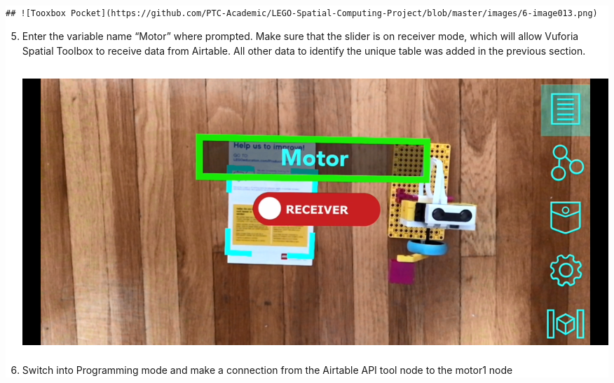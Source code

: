     ## ![Tooxbox Pocket](https://github.com/PTC-Academic/LEGO-Spatial-Computing-Project/blob/master/images/6-image013.png)
5. Enter the variable name “Motor” where prompted. Make sure that the slider is on receiver mode, which will allow Vuforia Spatial Toolbox to receive data from Airtable. All other data to identify the unique table was added in the previous section.
    ## ![Toolbox Variable Motor](https://github.com/PTC-Academic/LEGO-Spatial-Computing-Project/blob/master/images/6-image015.png)
6. Switch into Programming mode and make a connection from the Airtable API tool node to the motor1 node